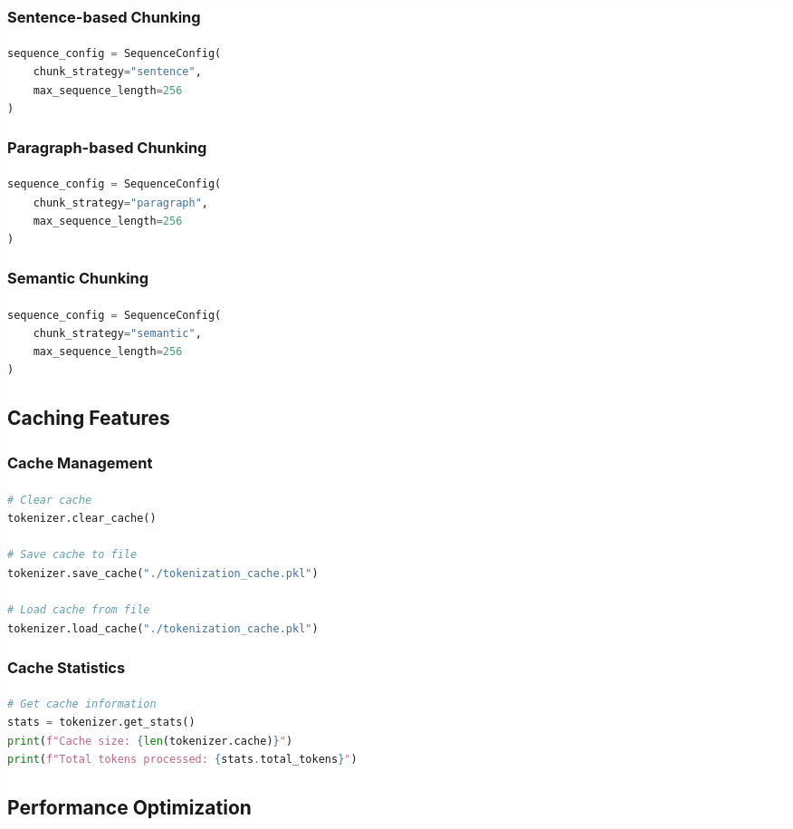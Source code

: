 ### Sentence-based Chunking

```python
sequence_config = SequenceConfig(
    chunk_strategy="sentence",
    max_sequence_length=256
)
```

### Paragraph-based Chunking

```python
sequence_config = SequenceConfig(
    chunk_strategy="paragraph",
    max_sequence_length=256
)
```

### Semantic Chunking

```python
sequence_config = SequenceConfig(
    chunk_strategy="semantic",
    max_sequence_length=256
)
```

## Caching Features

### Cache Management

```python
# Clear cache
tokenizer.clear_cache()

# Save cache to file
tokenizer.save_cache("./tokenization_cache.pkl")

# Load cache from file
tokenizer.load_cache("./tokenization_cache.pkl")
```

### Cache Statistics

```python
# Get cache information
stats = tokenizer.get_stats()
print(f"Cache size: {len(tokenizer.cache)}")
print(f"Total tokens processed: {stats.total_tokens}")
```

## Performance Optimization
